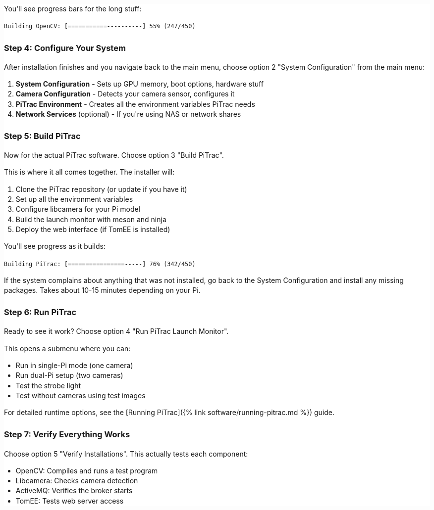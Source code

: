 You'll see progress bars for the long stuff:
```
Building OpenCV: [===========----------] 55% (247/450)
```

### Step 4: Configure Your System

After installation finishes and you navigate back to the main menu, choose option 2 "System Configuration" from the main menu:

1. **System Configuration** - Sets up GPU memory, boot options, hardware stuff
2. **Camera Configuration** - Detects your camera sensor, configures it
3. **PiTrac Environment** - Creates all the environment variables PiTrac needs
4. **Network Services** (optional) - If you're using NAS or network shares

### Step 5: Build PiTrac

Now for the actual PiTrac software. Choose option 3 "Build PiTrac".

This is where it all comes together. The installer will:
1. Clone the PiTrac repository (or update if you have it)
2. Set up all the environment variables 
3. Configure libcamera for your Pi model
4. Build the launch monitor with meson and ninja
5. Deploy the web interface (if TomEE is installed)

You'll see progress as it builds:
```
Building PiTrac: [================-----] 76% (342/450)
```

If the system complains about anything that was not installed, go back to the System Configuration and install any missing packages.
Takes about 10-15 minutes depending on your Pi.

### Step 6: Run PiTrac

Ready to see it work? Choose option 4 "Run PiTrac Launch Monitor".

This opens a submenu where you can:
- Run in single-Pi mode (one camera)
- Run dual-Pi setup (two cameras)
- Test the strobe light
- Test without cameras using test images

For detailed runtime options, see the [Running PiTrac]({% link software/running-pitrac.md %}) guide.

### Step 7: Verify Everything Works

Choose option 5 "Verify Installations". This actually tests each component:
- OpenCV: Compiles and runs a test program
- Libcamera: Checks camera detection
- ActiveMQ: Verifies the broker starts
- TomEE: Tests web server access
